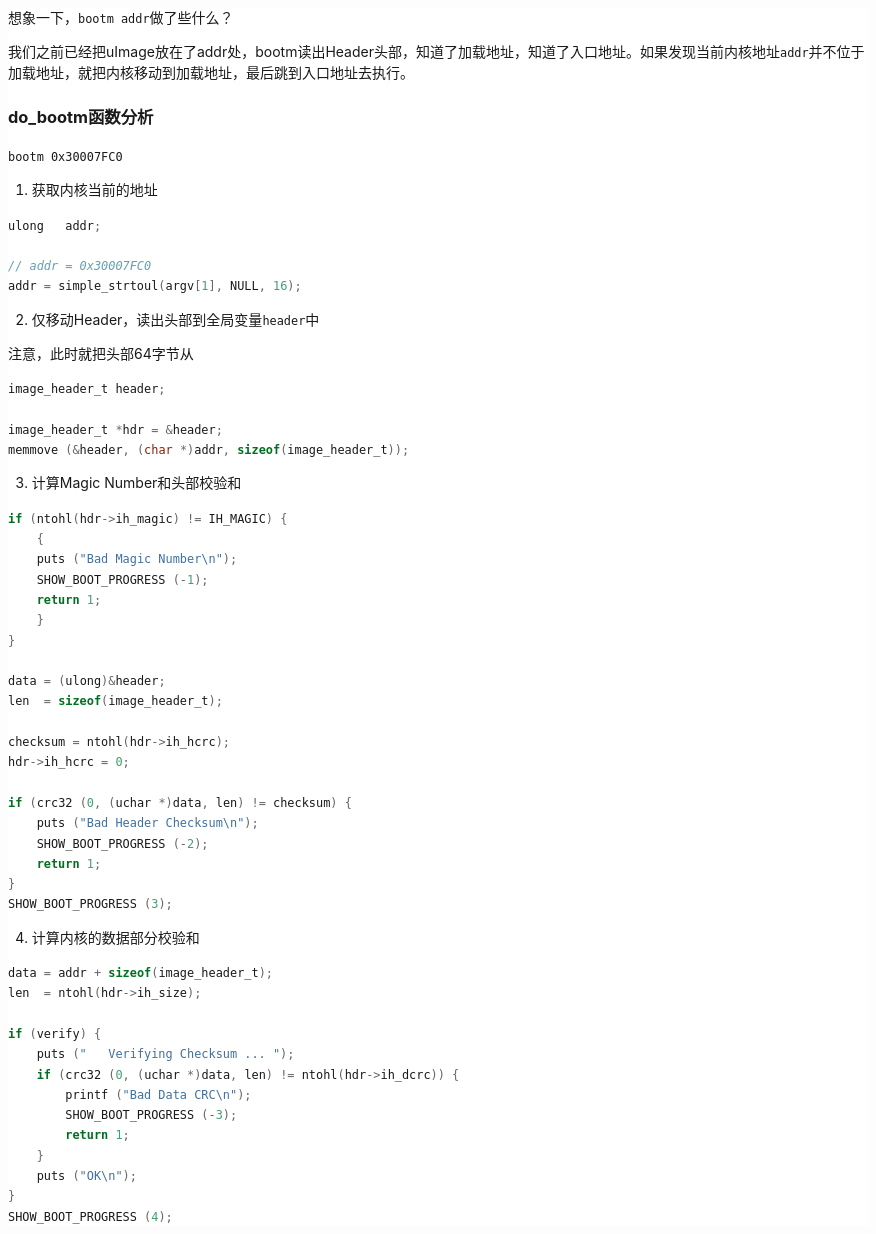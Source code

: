 想象一下，`bootm addr`做了些什么？

我们之前已经把uImage放在了addr处，bootm读出Header头部，知道了加载地址，知道了入口地址。如果发现当前内核地址`addr`并不位于加载地址，就把内核移动到加载地址，最后跳到入口地址去执行。

### do_bootm函数分析

`bootm 0x30007FC0`

1. 获取内核当前的地址

```c
ulong	addr;

// addr = 0x30007FC0
addr = simple_strtoul(argv[1], NULL, 16);
```

2. 仅移动Header，读出头部到全局变量`header`中

注意，此时就把头部64字节从

```c
image_header_t header;

image_header_t *hdr = &header;
memmove (&header, (char *)addr, sizeof(image_header_t));
```

3. 计算Magic Number和头部校验和

```c
if (ntohl(hdr->ih_magic) != IH_MAGIC) {
    {
    puts ("Bad Magic Number\n");
    SHOW_BOOT_PROGRESS (-1);
    return 1;
    }
}

data = (ulong)&header;
len  = sizeof(image_header_t);

checksum = ntohl(hdr->ih_hcrc);
hdr->ih_hcrc = 0;

if (crc32 (0, (uchar *)data, len) != checksum) {
    puts ("Bad Header Checksum\n");
    SHOW_BOOT_PROGRESS (-2);
    return 1;
}
SHOW_BOOT_PROGRESS (3);
```

4. 计算内核的数据部分校验和

```c
data = addr + sizeof(image_header_t);
len  = ntohl(hdr->ih_size);

if (verify) {
    puts ("   Verifying Checksum ... ");
    if (crc32 (0, (uchar *)data, len) != ntohl(hdr->ih_dcrc)) {
        printf ("Bad Data CRC\n");
        SHOW_BOOT_PROGRESS (-3);
        return 1;
    }
    puts ("OK\n");
}
SHOW_BOOT_PROGRESS (4);
```